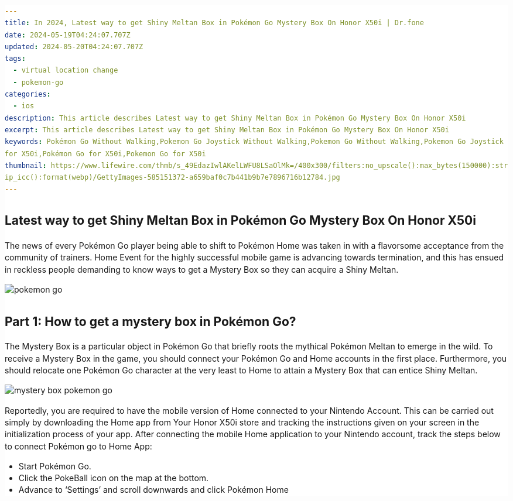 ```yaml
---
title: In 2024, Latest way to get Shiny Meltan Box in Pokémon Go Mystery Box On Honor X50i | Dr.fone
date: 2024-05-19T04:24:07.707Z
updated: 2024-05-20T04:24:07.707Z
tags: 
  - virtual location change
  - pokemon-go
categories:
  - ios
description: This article describes Latest way to get Shiny Meltan Box in Pokémon Go Mystery Box On Honor X50i
excerpt: This article describes Latest way to get Shiny Meltan Box in Pokémon Go Mystery Box On Honor X50i
keywords: Pokémon Go Without Walking,Pokemon Go Joystick Without Walking,Pokemon Go Without Walking,Pokemon Go Joystick for X50i,Pokémon Go for X50i,Pokemon Go for X50i
thumbnail: https://www.lifewire.com/thmb/s_49EdazIwlAKelLWFU8LSaOlMk=/400x300/filters:no_upscale():max_bytes(150000):strip_icc():format(webp)/GettyImages-585151372-a659baf0c7b441b9b7e7896716b12784.jpg
---
```


## Latest way to get Shiny Meltan Box in Pokémon Go Mystery Box On Honor X50i

The news of every Pokémon Go player being able to shift to Pokémon Home was taken in with a flavorsome acceptance from the community of trainers. Home Event for the highly successful mobile game is advancing towards termination, and this has ensued in reckless people demanding to know ways to get a Mystery Box so they can acquire a Shiny Meltan.

![pokemon go](https://drfone.wondershare.com/2020/pokemon-go.jpg)

## Part 1: How to get a mystery box in Pokémon Go?

The Mystery Box is a particular object in Pokémon Go that briefly roots the mythical Pokémon Meltan to emerge in the wild. To receive a Mystery Box in the game, you should connect your Pokémon Go and Home accounts in the first place. Furthermore, you should relocate one Pokémon Go character at the very least to Home to attain a Mystery Box that can entice Shiny Meltan.

![mystery box pokemon go](https://drfone.wondershare.com/2020/mystery-box-pokemon-go.jpg)

Reportedly, you are required to have the mobile version of Home connected to your Nintendo Account. This can be carried out simply by downloading the Home app from Your Honor X50i store and tracking the instructions given on your screen in the initialization process of your app. After connecting the mobile Home application to your Nintendo account, track the steps below to connect Pokémon go to Home App:

- Start Pokémon Go.
- Click the PokeBall icon on the map at the bottom.
- Advance to ‘Settings’ and scroll downwards and click Pokémon Home
